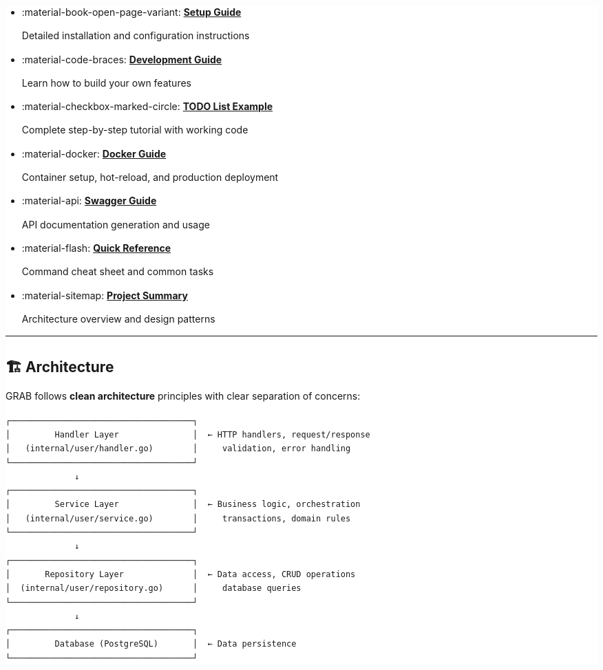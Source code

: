 <div class="grid cards" markdown>

- :material-book-open-page-variant: **[Setup Guide](SETUP.md)**
  
    Detailed installation and configuration instructions

- :material-code-braces: **[Development Guide](DEVELOPMENT_GUIDE.md)**
  
    Learn how to build your own features

- :material-checkbox-marked-circle: **[TODO List Example](TODO_EXAMPLE.md)**
  
    Complete step-by-step tutorial with working code

- :material-docker: **[Docker Guide](DOCKER.md)**
  
    Container setup, hot-reload, and production deployment

- :material-api: **[Swagger Guide](SWAGGER.md)**
  
    API documentation generation and usage

- :material-flash: **[Quick Reference](QUICK_REFERENCE.md)**
  
    Command cheat sheet and common tasks

- :material-sitemap: **[Project Summary](PROJECT_SUMMARY.md)**
  
    Architecture overview and design patterns

</div>

---

## 🏗️ Architecture

GRAB follows **clean architecture** principles with clear separation of concerns:

```
┌─────────────────────────────────────┐
│         Handler Layer               │  ← HTTP handlers, request/response
│   (internal/user/handler.go)        │     validation, error handling
└─────────────────────────────────────┘
              ↓
┌─────────────────────────────────────┐
│         Service Layer               │  ← Business logic, orchestration
│   (internal/user/service.go)        │     transactions, domain rules
└─────────────────────────────────────┘
              ↓
┌─────────────────────────────────────┐
│       Repository Layer              │  ← Data access, CRUD operations
│  (internal/user/repository.go)      │     database queries
└─────────────────────────────────────┘
              ↓
┌─────────────────────────────────────┐
│         Database (PostgreSQL)       │  ← Data persistence
└─────────────────────────────────────┘
```

